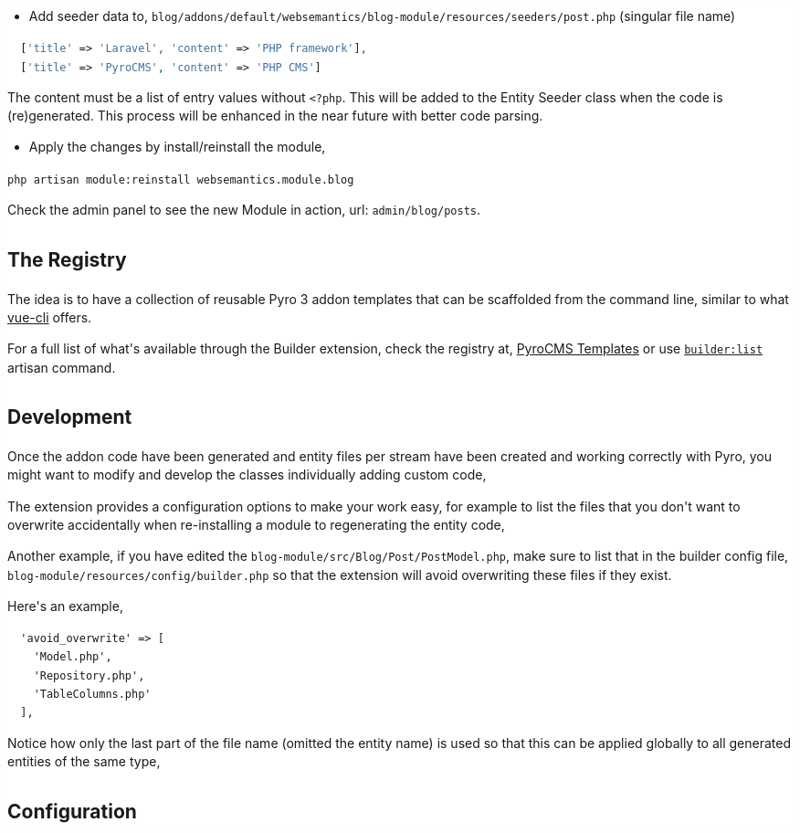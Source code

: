 * Add seeder data to, `blog/addons/default/websemantics/blog-module/resources/seeders/post.php` (singular file name)

```php
  ['title' => 'Laravel', 'content' => 'PHP framework'],
  ['title' => 'PyroCMS', 'content' => 'PHP CMS']
```

The content must be a list of entry values without `<?php`. This will be added to the Entity Seeder class when the code is (re)generated. This process will be enhanced in the near future with better code parsing.

* Apply the changes by install/reinstall the module,

```bash
php artisan module:reinstall websemantics.module.blog
```

Check the admin panel to see the new Module in action, url: `admin/blog/posts`.

## The Registry

The idea is to have a collection of reusable Pyro 3 addon templates that can be scaffolded from the command line, similar to what [vue-cli](https://github.com/vuejs/vue-cli) offers.

For a full list of what's available through the Builder extension, check the registry at, [PyroCMS Templates](https://github.com/pyrocms-templates) or use [`builder:list`](#list-templates) artisan command.

## Development

Once the addon code have been generated and entity files per stream have been created and working correctly with Pyro, you might want to modify and develop the classes individually adding custom code,

The extension provides a configuration options to make your work easy, for example to list the files that you don't want to overwrite accidentally when re-installing a module to regenerating the entity code,

Another example, if you have edited the `blog-module/src/Blog/Post/PostModel.php`, make sure to list that in the builder config file, `blog-module/resources/config/builder.php` so that the extension will avoid overwriting these files if they exist.

Here's an example,

```
  'avoid_overwrite' => [
    'Model.php',
    'Repository.php',
    'TableColumns.php'
  ],
```

Notice how only the last part of the file name (omitted the entity name) is used so that this can be applied globally to all generated entities of the same type,

## Configuration
